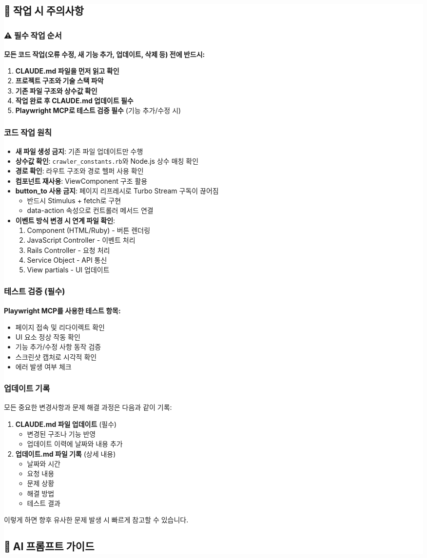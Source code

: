 ## 📝 작업 시 주의사항

### ⚠️ 필수 작업 순서
**모든 코드 작업(오류 수정, 새 기능 추가, 업데이트, 삭제 등) 전에 반드시:**
1. **CLAUDE.md 파일을 먼저 읽고 확인**
2. **프로젝트 구조와 기술 스택 파악**
3. **기존 파일 구조와 상수값 확인**
4. **작업 완료 후 CLAUDE.md 업데이트 필수**
5. **Playwright MCP로 테스트 검증 필수** (기능 추가/수정 시)

### 코드 작업 원칙
- **새 파일 생성 금지**: 기존 파일 업데이트만 수행
- **상수값 확인**: `crawler_constants.rb`와 Node.js 상수 매칭 확인
- **경로 확인**: 라우트 구조와 경로 헬퍼 사용 확인
- **컴포넌트 재사용**: ViewComponent 구조 활용
- **button_to 사용 금지**: 페이지 리프레시로 Turbo Stream 구독이 끊어짐
  - 반드시 Stimulus + fetch로 구현
  - data-action 속성으로 컨트롤러 메서드 연결
- **이벤트 방식 변경 시 연계 파일 확인**:
  1. Component (HTML/Ruby) - 버튼 렌더링
  2. JavaScript Controller - 이벤트 처리
  3. Rails Controller - 요청 처리
  4. Service Object - API 통신
  5. View partials - UI 업데이트

### 테스트 검증 (필수)
**Playwright MCP를 사용한 테스트 항목:**
- 페이지 접속 및 리다이렉트 확인
- UI 요소 정상 작동 확인
- 기능 추가/수정 사항 동작 검증
- 스크린샷 캡처로 시각적 확인
- 에러 발생 여부 체크

### 업데이트 기록
모든 중요한 변경사항과 문제 해결 과정은 다음과 같이 기록:
1. **CLAUDE.md 파일 업데이트** (필수)
   - 변경된 구조나 기능 반영
   - 업데이트 이력에 날짜와 내용 추가
2. **업데이트.md 파일 기록** (상세 내용)
   - 날짜와 시간
   - 요청 내용
   - 문제 상황
   - 해결 방법
   - 테스트 결과

이렇게 하면 향후 유사한 문제 발생 시 빠르게 참고할 수 있습니다.

## 🤖 AI 프롬프트 가이드
